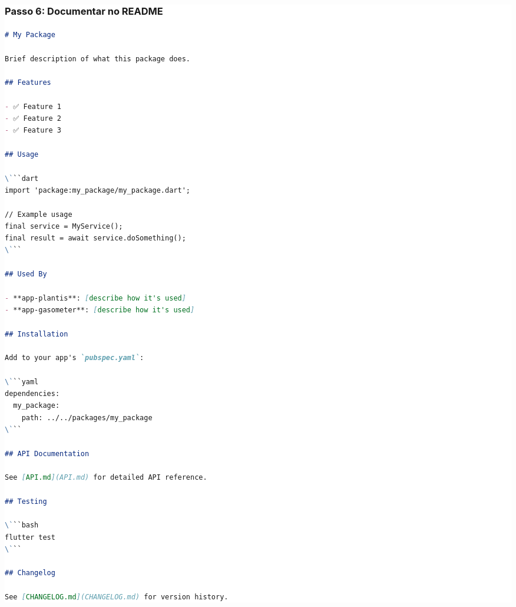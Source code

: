 ### Passo 6: Documentar no README

```markdown
# My Package

Brief description of what this package does.

## Features

- ✅ Feature 1
- ✅ Feature 2
- ✅ Feature 3

## Usage

\```dart
import 'package:my_package/my_package.dart';

// Example usage
final service = MyService();
final result = await service.doSomething();
\```

## Used By

- **app-plantis**: [describe how it's used]
- **app-gasometer**: [describe how it's used]

## Installation

Add to your app's `pubspec.yaml`:

\```yaml
dependencies:
  my_package:
    path: ../../packages/my_package
\```

## API Documentation

See [API.md](API.md) for detailed API reference.

## Testing

\```bash
flutter test
\```

## Changelog

See [CHANGELOG.md](CHANGELOG.md) for version history.
```
